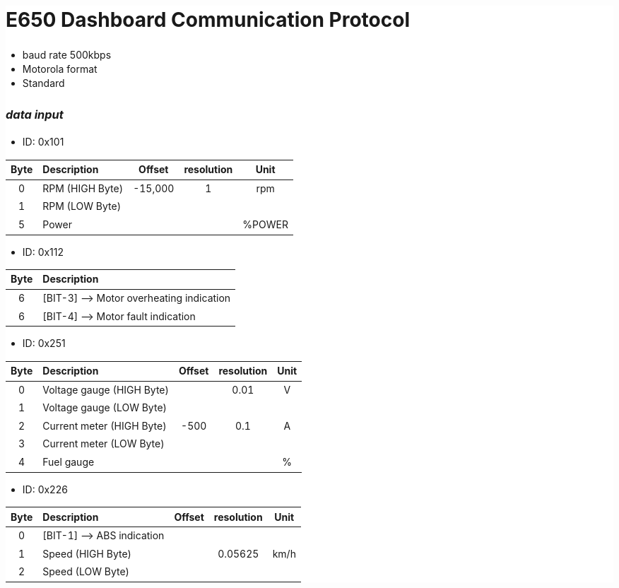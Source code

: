 # **E650 Dashboard Communication Protocol**
* baud rate  500kbps
* Motorola format
* Standard
### *data input*
* ID: 0x101

|Byte|Description|Offset|resolution|Unit|
|:-:|:-|:-:|:-:|:-:|
| 0 | RPM (HIGH Byte)|-15,000|1|rpm|
| 1 | RPM (LOW Byte)| | | |
| 5 | Power| | |%POWER|

* ID: 0x112

|Byte|Description|
|:-:|:-|
| 6 | [BIT-3] --> Motor overheating indication|
| 6 | [BIT-4] --> Motor fault indication|

* ID: 0x251

|Byte|Description|Offset|resolution|Unit|
|:-:|:-|:-:|:-:|:-:|
| 0 | Voltage gauge (HIGH Byte)| |0.01|V|
| 1 | Voltage gauge (LOW Byte)| | | |
| 2 | Current meter (HIGH Byte)|-500|0.1|A|
| 3 | Current meter (LOW Byte)| | | |
| 4 | Fuel gauge| | |%|

* ID: 0x226

|Byte|Description|Offset|resolution|Unit|
|:-:|:-|:-:|:-:|:-:|
| 0 | [BIT-1] --> ABS indication| | | |
| 1 | Speed  (HIGH Byte)| |0.05625|km/h|
| 2 | Speed  (LOW Byte)| | | |
